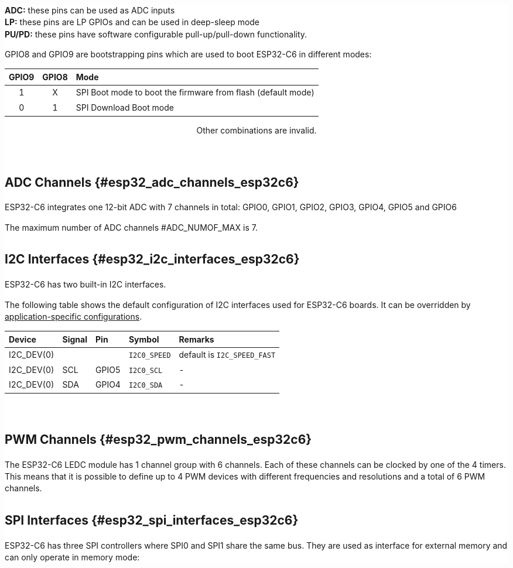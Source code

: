<b>ADC:</b> these pins can be used as ADC inputs<br>
<b>LP:</b> these pins are LP GPIOs and can be used in deep-sleep mode<br>
<b>PU/PD:</b> these pins have software configurable pull-up/pull-down functionality.<br>

GPIO8 and GPIO9 are bootstrapping pins which are used to boot
ESP32-C6 in different modes:

<center>

GPIO9 | GPIO8 | Mode
:----:|:-----:|:------------------------------------------------------------
1     | X     | SPI Boot mode to boot the firmware from flash (default mode)
0     | 1     | SPI Download Boot mode

Other combinations are invalid.

</center><br>

## ADC Channels {#esp32_adc_channels_esp32c6}

ESP32-C6 integrates one 12-bit ADC with 7 channels in
total: GPIO0, GPIO1, GPIO2, GPIO3, GPIO4, GPIO5 and GPIO6

The maximum number of ADC channels #ADC_NUMOF_MAX is 7.

## I2C Interfaces {#esp32_i2c_interfaces_esp32c6}

ESP32-C6 has two built-in I2C interfaces.

The following table shows the default configuration of I2C interfaces
used for ESP32-C6 boards. It can be overridden by
[application-specific configurations](#esp32_application_specific_configurations).

<center>

Device     | Signal | Pin    | Symbol        | Remarks
:----------|:-------|:-------|:--------------|:----------------
I2C_DEV(0) |        |        | `I2C0_SPEED`  | default is `I2C_SPEED_FAST`
I2C_DEV(0) | SCL    | GPIO5  | `I2C0_SCL`    | -
I2C_DEV(0) | SDA    | GPIO4  | `I2C0_SDA`    | -

</center><br>

## PWM Channels {#esp32_pwm_channels_esp32c6}

The ESP32-C6 LEDC module has 1 channel group with 6 channels. Each of
these channels can be clocked by one of the 4 timers. This means that
it is possible to define up to 4 PWM devices with different frequencies
and resolutions and a total of 6 PWM channels.

## SPI Interfaces {#esp32_spi_interfaces_esp32c6}

ESP32-C6 has three SPI controllers where SPI0 and SPI1 share the same bus.
They are used as interface for external memory and can only operate in memory
mode:
